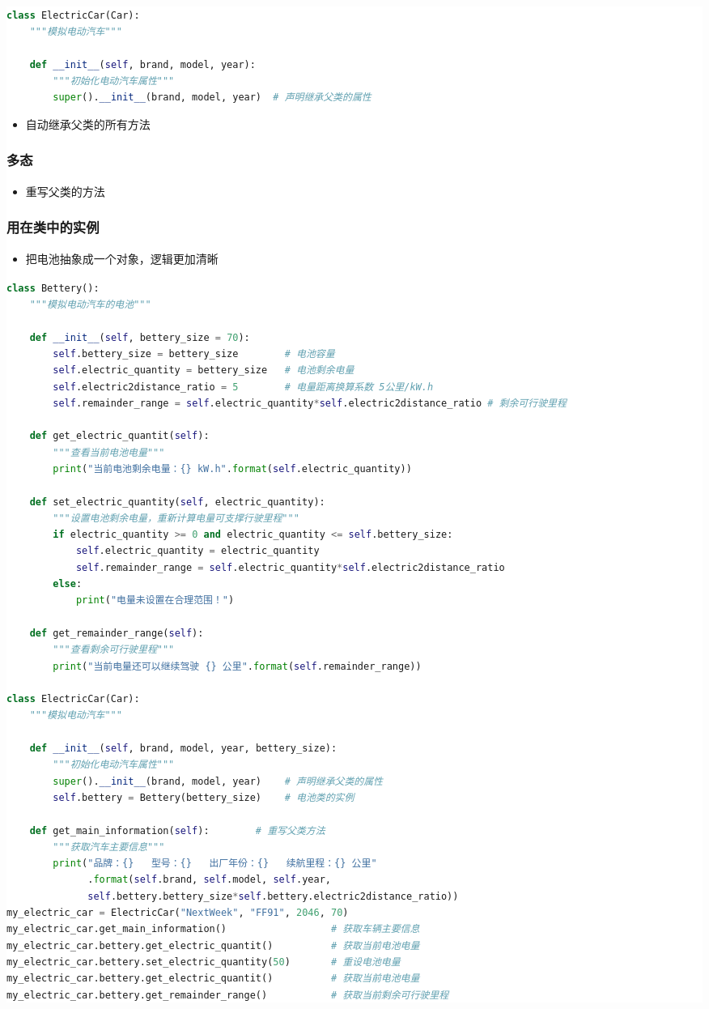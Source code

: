 ```python
class ElectricCar(Car):
    """模拟电动汽车"""
    
    def __init__(self, brand, model, year):
        """初始化电动汽车属性"""
        super().__init__(brand, model, year)  # 声明继承父类的属性
```

- 自动继承父类的所有方法

### 多态

- 重写父类的方法

### 用在类中的实例

- 把电池抽象成一个对象，逻辑更加清晰

```python
class Bettery():
    """模拟电动汽车的电池"""
    
    def __init__(self, bettery_size = 70):
        self.bettery_size = bettery_size        # 电池容量
        self.electric_quantity = bettery_size   # 电池剩余电量
        self.electric2distance_ratio = 5        # 电量距离换算系数 5公里/kW.h
        self.remainder_range = self.electric_quantity*self.electric2distance_ratio # 剩余可行驶里程

    def get_electric_quantit(self):
        """查看当前电池电量"""
        print("当前电池剩余电量：{} kW.h".format(self.electric_quantity))
        
    def set_electric_quantity(self, electric_quantity):
        """设置电池剩余电量，重新计算电量可支撑行驶里程"""
        if electric_quantity >= 0 and electric_quantity <= self.bettery_size:
            self.electric_quantity = electric_quantity
            self.remainder_range = self.electric_quantity*self.electric2distance_ratio
        else:
            print("电量未设置在合理范围！")
    
    def get_remainder_range(self):
        """查看剩余可行驶里程"""
        print("当前电量还可以继续驾驶 {} 公里".format(self.remainder_range))

class ElectricCar(Car):
    """模拟电动汽车"""
    
    def __init__(self, brand, model, year, bettery_size):
        """初始化电动汽车属性"""
        super().__init__(brand, model, year)    # 声明继承父类的属性
        self.bettery = Bettery(bettery_size)    # 电池类的实例
    
    def get_main_information(self):        # 重写父类方法
        """获取汽车主要信息"""
        print("品牌：{}   型号：{}   出厂年份：{}   续航里程：{} 公里"
              .format(self.brand, self.model, self.year, 
              self.bettery.bettery_size*self.bettery.electric2distance_ratio))
my_electric_car = ElectricCar("NextWeek", "FF91", 2046, 70)
my_electric_car.get_main_information()                  # 获取车辆主要信息
my_electric_car.bettery.get_electric_quantit()          # 获取当前电池电量
my_electric_car.bettery.set_electric_quantity(50)       # 重设电池电量
my_electric_car.bettery.get_electric_quantit()          # 获取当前电池电量 
my_electric_car.bettery.get_remainder_range()           # 获取当前剩余可行驶里程
```
